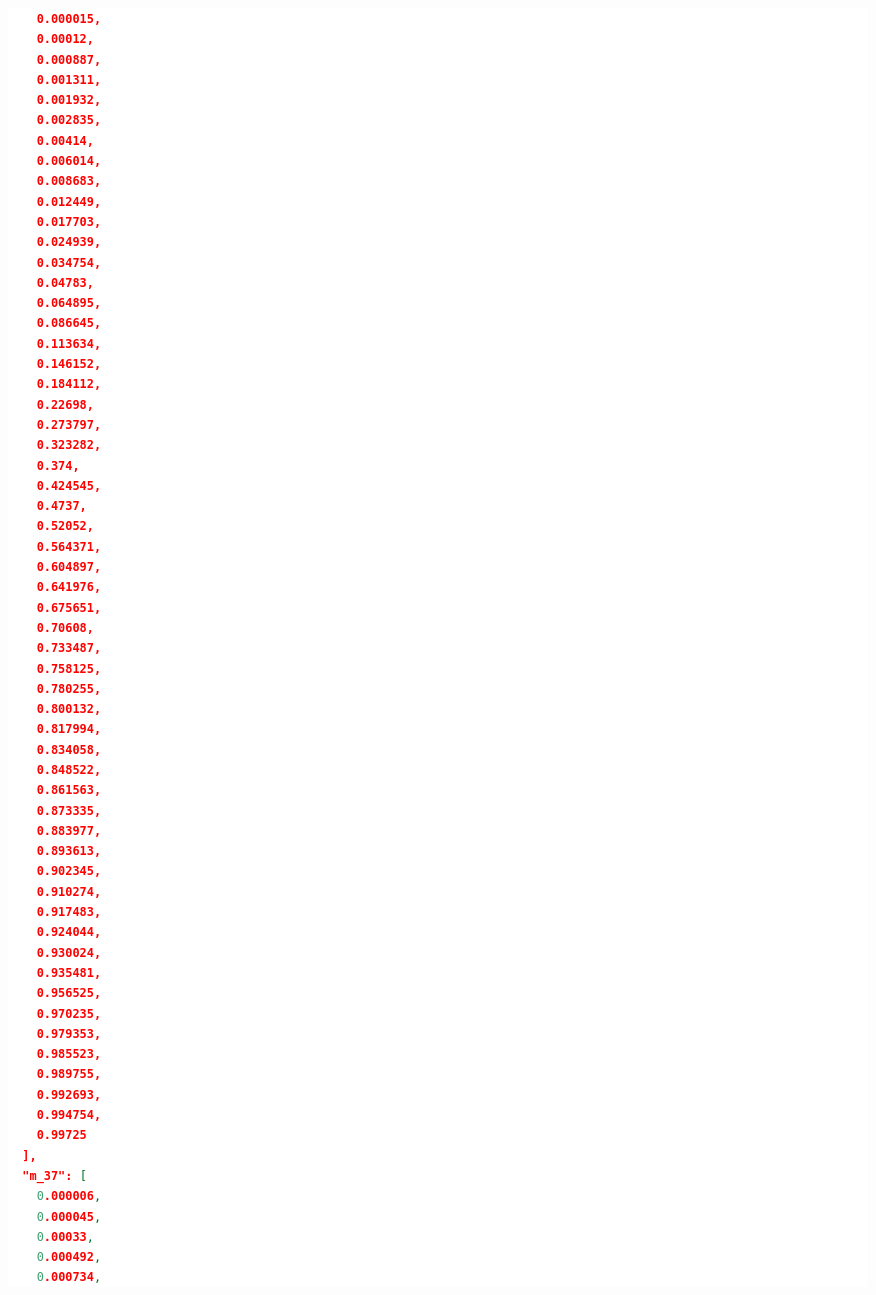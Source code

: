 ```json
    0.000015,
    0.00012,
    0.000887,
    0.001311,
    0.001932,
    0.002835,
    0.00414,
    0.006014,
    0.008683,
    0.012449,
    0.017703,
    0.024939,
    0.034754,
    0.04783,
    0.064895,
    0.086645,
    0.113634,
    0.146152,
    0.184112,
    0.22698,
    0.273797,
    0.323282,
    0.374,
    0.424545,
    0.4737,
    0.52052,
    0.564371,
    0.604897,
    0.641976,
    0.675651,
    0.70608,
    0.733487,
    0.758125,
    0.780255,
    0.800132,
    0.817994,
    0.834058,
    0.848522,
    0.861563,
    0.873335,
    0.883977,
    0.893613,
    0.902345,
    0.910274,
    0.917483,
    0.924044,
    0.930024,
    0.935481,
    0.956525,
    0.970235,
    0.979353,
    0.985523,
    0.989755,
    0.992693,
    0.994754,
    0.99725
  ],
  "m_37": [
    0.000006,
    0.000045,
    0.00033,
    0.000492,
    0.000734,
```